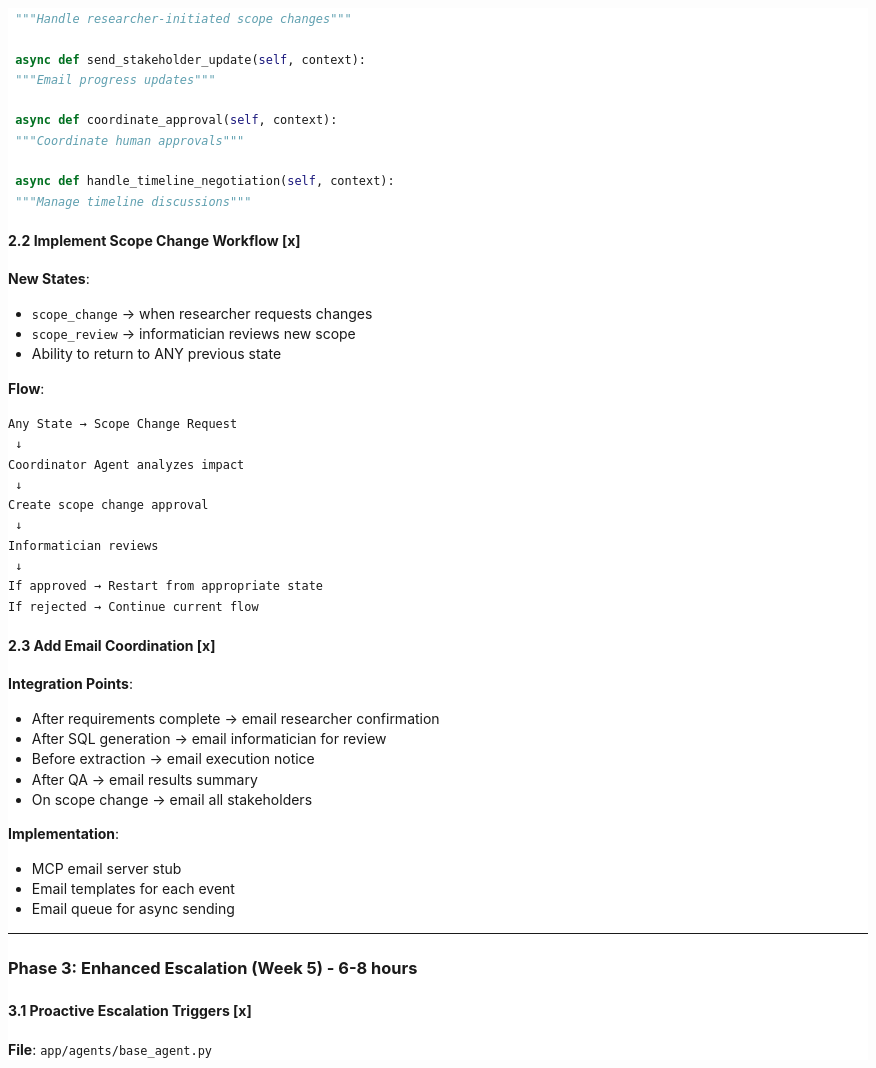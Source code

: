 ```python
 """Handle researcher-initiated scope changes"""

 async def send_stakeholder_update(self, context):
 """Email progress updates"""

 async def coordinate_approval(self, context):
 """Coordinate human approvals"""

 async def handle_timeline_negotiation(self, context):
 """Manage timeline discussions"""
```

#### 2.2 Implement Scope Change Workflow [x]
**New States**:
- `scope_change` → when researcher requests changes
- `scope_review` → informatician reviews new scope
- Ability to return to ANY previous state

**Flow**:
```
Any State → Scope Change Request
 ↓
Coordinator Agent analyzes impact
 ↓
Create scope change approval
 ↓
Informatician reviews
 ↓
If approved → Restart from appropriate state
If rejected → Continue current flow
```

#### 2.3 Add Email Coordination [x]
**Integration Points**:
- After requirements complete → email researcher confirmation
- After SQL generation → email informatician for review
- Before extraction → email execution notice
- After QA → email results summary
- On scope change → email all stakeholders

**Implementation**:
- MCP email server stub
- Email templates for each event
- Email queue for async sending

---

### Phase 3: Enhanced Escalation (Week 5) - **6-8 hours**

#### 3.1 Proactive Escalation Triggers [x]
**File**: `app/agents/base_agent.py`
